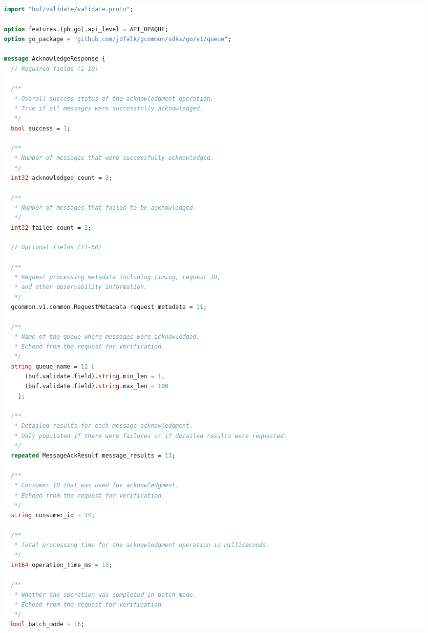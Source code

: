 ```protobuf
import "buf/validate/validate.proto";

option features.(pb.go).api_level = API_OPAQUE;
option go_package = "github.com/jdfalk/gcommon/sdks/go/v1/queue";

message AcknowledgeResponse {
  // Required fields (1-10)

  /**
   * Overall success status of the acknowledgment operation.
   * True if all messages were successfully acknowledged.
   */
  bool success = 1;

  /**
   * Number of messages that were successfully acknowledged.
   */
  int32 acknowledged_count = 2;

  /**
   * Number of messages that failed to be acknowledged.
   */
  int32 failed_count = 3;

  // Optional fields (11-50)

  /**
   * Request processing metadata including timing, request ID,
   * and other observability information.
   */
  gcommon.v1.common.RequestMetadata request_metadata = 11;

  /**
   * Name of the queue where messages were acknowledged.
   * Echoed from the request for verification.
   */
  string queue_name = 12 [
      (buf.validate.field).string.min_len = 1,
      (buf.validate.field).string.max_len = 100
    ];

  /**
   * Detailed results for each message acknowledgment.
   * Only populated if there were failures or if detailed results were requested.
   */
  repeated MessageAckResult message_results = 13;

  /**
   * Consumer ID that was used for acknowledgment.
   * Echoed from the request for verification.
   */
  string consumer_id = 14;

  /**
   * Total processing time for the acknowledgment operation in milliseconds.
   */
  int64 operation_time_ms = 15;

  /**
   * Whether the operation was completed in batch mode.
   * Echoed from the request for verification.
   */
  bool batch_mode = 16;
```